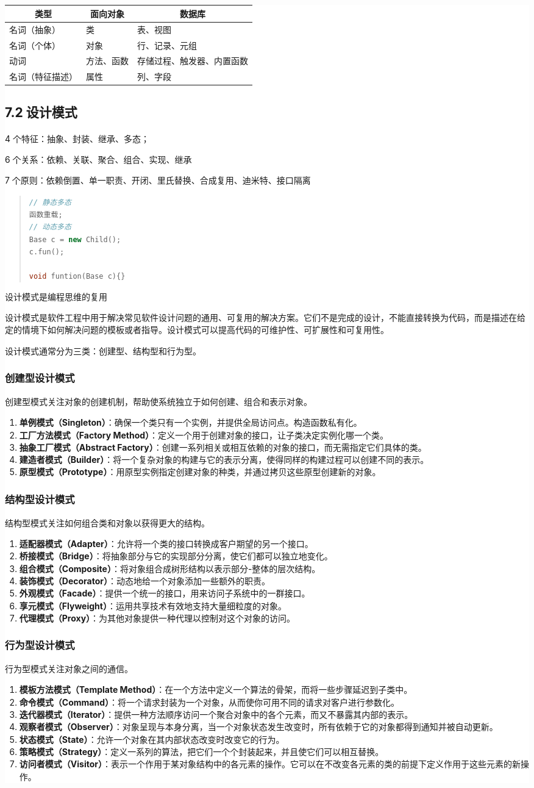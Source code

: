 | 类型             | 面向对象   | 数据库                     |
| ---------------- | ---------- | -------------------------- |
| 名词（抽象）     | 类         | 表、视图                   |
| 名词（个体）     | 对象       | 行、记录、元组             |
| 动词             | 方法、函数 | 存储过程、触发器、内置函数 |
| 名词（特征描述） | 属性       | 列、字段                   |

## 7.2 设计模式

4 个特征：抽象、封装、继承、多态；

6 个关系：依赖、关联、聚合、组合、实现、继承

7 个原则：依赖倒置、单一职责、开闭、里氏替换、合成复用、迪米特、接口隔离

> ```cpp
> // 静态多态
> 函数重载;
> // 动态多态
> Base c = new Child();
> c.fun();
> 
> void funtion(Base c){}
> ```

设计模式是编程思维的复用

设计模式是软件工程中用于解决常见软件设计问题的通用、可复用的解决方案。它们不是完成的设计，不能直接转换为代码，而是描述在给定的情境下如何解决问题的模板或者指导。设计模式可以提高代码的可维护性、可扩展性和可复用性。

设计模式通常分为三类：创建型、结构型和行为型。

### 创建型设计模式
创建型模式关注对象的创建机制，帮助使系统独立于如何创建、组合和表示对象。
1. **单例模式（Singleton）**：确保一个类只有一个实例，并提供全局访问点。构造函数私有化。
2. **工厂方法模式（Factory Method）**：定义一个用于创建对象的接口，让子类决定实例化哪一个类。
3. **抽象工厂模式（Abstract Factory）**：创建一系列相关或相互依赖的对象的接口，而无需指定它们具体的类。
4. **建造者模式（Builder）**：将一个复杂对象的构建与它的表示分离，使得同样的构建过程可以创建不同的表示。
5. **原型模式（Prototype）**：用原型实例指定创建对象的种类，并通过拷贝这些原型创建新的对象。

### 结构型设计模式
结构型模式关注如何组合类和对象以获得更大的结构。
1. **适配器模式（Adapter）**：允许将一个类的接口转换成客户期望的另一个接口。
2. **桥接模式（Bridge）**：将抽象部分与它的实现部分分离，使它们都可以独立地变化。
3. **组合模式（Composite）**：将对象组合成树形结构以表示部分-整体的层次结构。
4. **装饰模式（Decorator）**：动态地给一个对象添加一些额外的职责。
5. **外观模式（Facade）**：提供一个统一的接口，用来访问子系统中的一群接口。
6. **享元模式（Flyweight）**：运用共享技术有效地支持大量细粒度的对象。
7. **代理模式（Proxy）**：为其他对象提供一种代理以控制对这个对象的访问。

### 行为型设计模式
行为型模式关注对象之间的通信。
1. **模板方法模式（Template Method）**：在一个方法中定义一个算法的骨架，而将一些步骤延迟到子类中。
2. **命令模式（Command）**：将一个请求封装为一个对象，从而使你可用不同的请求对客户进行参数化。
3. **迭代器模式（Iterator）**：提供一种方法顺序访问一个聚合对象中的各个元素，而又不暴露其内部的表示。
4. **观察者模式（Observer）**：对象呈现与本身分离，当一个对象状态发生改变时，所有依赖于它的对象都得到通知并被自动更新。
5. **状态模式（State）**：允许一个对象在其内部状态改变时改变它的行为。
6. **策略模式（Strategy）**：定义一系列的算法，把它们一个个封装起来，并且使它们可以相互替换。
7. **访问者模式（Visitor）**：表示一个作用于某对象结构中的各元素的操作。它可以在不改变各元素的类的前提下定义作用于这些元素的新操作。

